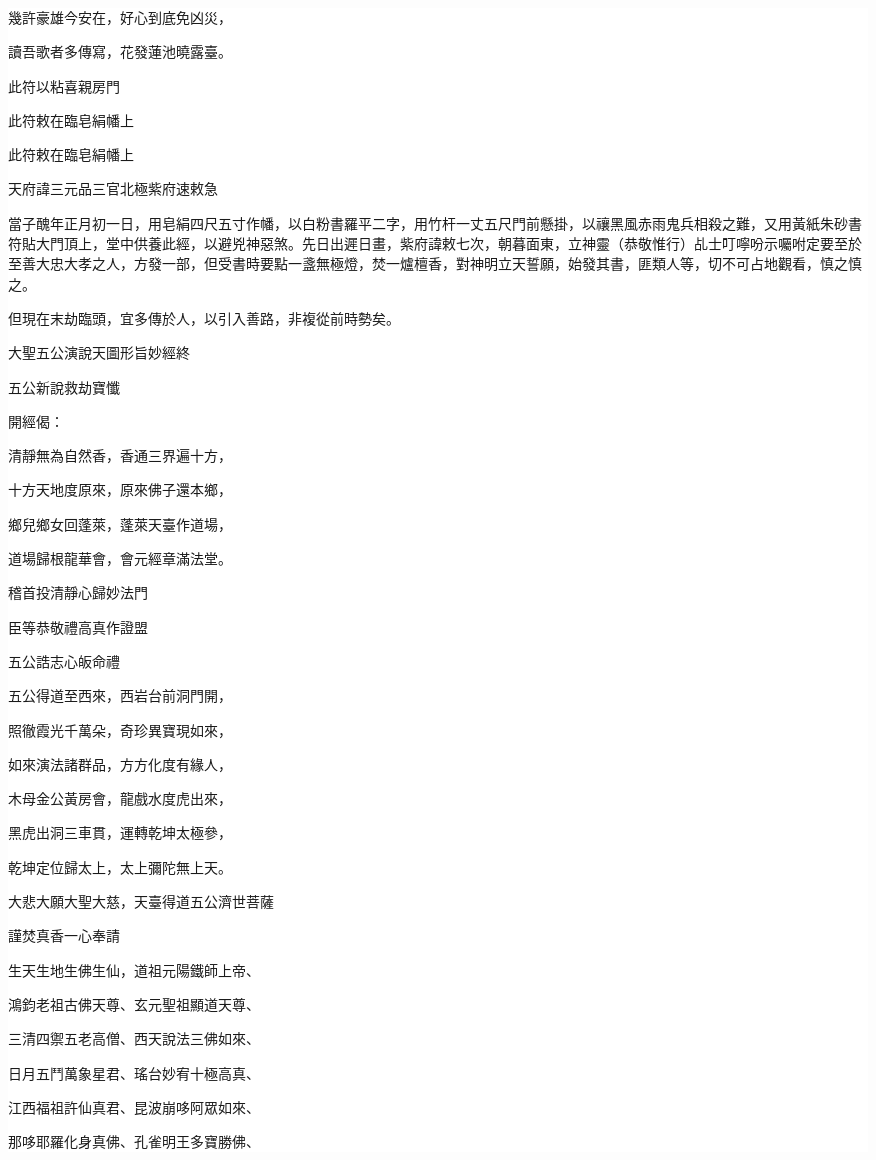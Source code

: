 幾許豪雄今安在，好心到底免凶災，

讀吾歌者多傳寫，花發蓮池曉露臺。

此符以粘喜親房門

此符敕在臨皂絹幡上

此符敕在臨皂絹幡上

天府諱三元品三官北極紫府速敕急

當子醜年正月初一日，用皂絹四尺五寸作幡，以白粉書羅平二字，用竹杆一丈五尺門前懸掛，以禳黑風赤雨鬼兵相殺之難，又用黃紙朱砂書符貼大門頂上，堂中供養此經，以避兇神惡煞。先日出遲日畫，紫府諱敕七次，朝暮面東，立神靈（恭敬惟行）乩士叮嚀吩示囑咐定要至於至善大忠大孝之人，方發一部，但受書時要點一盞無極燈，焚一爐檀香，對神明立天誓願，始發其書，匪類人等，切不可占地觀看，慎之慎之。

但現在末劫臨頭，宜多傳於人，以引入善路，非複從前時勢矣。

大聖五公演說天圖形旨妙經終

五公新說救劫寶懺

開經偈：

清靜無為自然香，香通三界遍十方，

十方天地度原來，原來佛子還本鄉，

鄉兒鄉女回蓬萊，蓬萊天臺作道場，

道場歸根龍華會，會元經章滿法堂。

稽首投清靜心歸妙法門

臣等恭敬禮高真作證盟

五公誥志心皈命禮

五公得道至西來，西岩台前洞門開，

照徹霞光千萬朵，奇珍異寶現如來，

如來演法諸群品，方方化度有緣人，

木母金公黃房會，龍戲水度虎出來，

黑虎出洞三車貫，運轉乾坤太極參，

乾坤定位歸太上，太上彌陀無上天。

大悲大願大聖大慈，天臺得道五公濟世菩薩

謹焚真香一心奉請

生天生地生佛生仙，道祖元陽鐵師上帝、

鴻鈞老祖古佛天尊、玄元聖祖顯道天尊、

三清四禦五老高僧、西天說法三佛如來、

日月五鬥萬象星君、瑤台妙宥十極高真、

江西福祖許仙真君、昆波崩哆阿眾如來、

那哆耶羅化身真佛、孔雀明王多寶勝佛、
